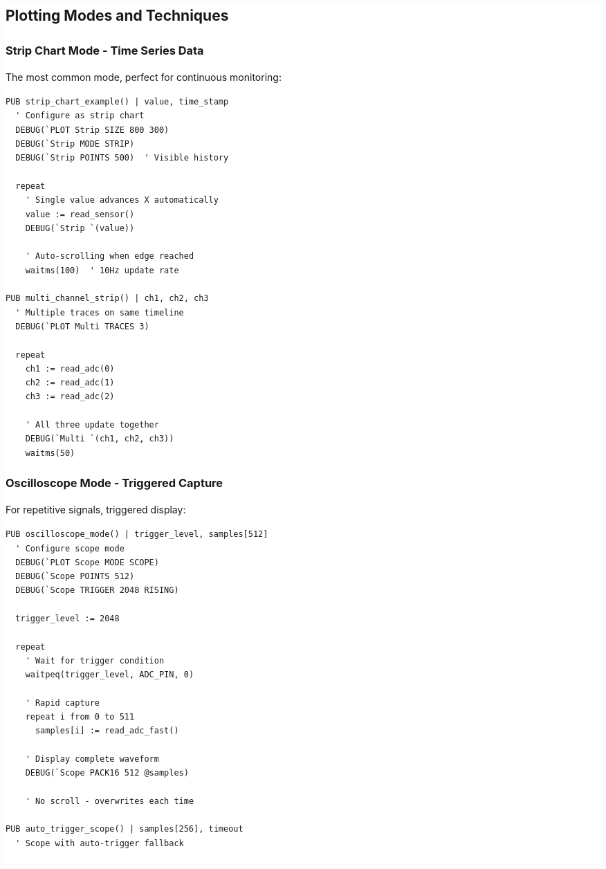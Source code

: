 ## Plotting Modes and Techniques

### Strip Chart Mode - Time Series Data

The most common mode, perfect for continuous monitoring:

```spin2
PUB strip_chart_example() | value, time_stamp
  ' Configure as strip chart
  DEBUG(`PLOT Strip SIZE 800 300)
  DEBUG(`Strip MODE STRIP)
  DEBUG(`Strip POINTS 500)  ' Visible history
  
  repeat
    ' Single value advances X automatically
    value := read_sensor()
    DEBUG(`Strip `(value))
    
    ' Auto-scrolling when edge reached
    waitms(100)  ' 10Hz update rate

PUB multi_channel_strip() | ch1, ch2, ch3
  ' Multiple traces on same timeline
  DEBUG(`PLOT Multi TRACES 3)
  
  repeat
    ch1 := read_adc(0)
    ch2 := read_adc(1) 
    ch3 := read_adc(2)
    
    ' All three update together
    DEBUG(`Multi `(ch1, ch2, ch3))
    waitms(50)
```

### Oscilloscope Mode - Triggered Capture

For repetitive signals, triggered display:

```spin2
PUB oscilloscope_mode() | trigger_level, samples[512]
  ' Configure scope mode
  DEBUG(`PLOT Scope MODE SCOPE)
  DEBUG(`Scope POINTS 512)
  DEBUG(`Scope TRIGGER 2048 RISING)
  
  trigger_level := 2048
  
  repeat
    ' Wait for trigger condition
    waitpeq(trigger_level, ADC_PIN, 0)
    
    ' Rapid capture
    repeat i from 0 to 511
      samples[i] := read_adc_fast()
    
    ' Display complete waveform
    DEBUG(`Scope PACK16 512 @samples)
    
    ' No scroll - overwrites each time

PUB auto_trigger_scope() | samples[256], timeout
  ' Scope with auto-trigger fallback
  
```
